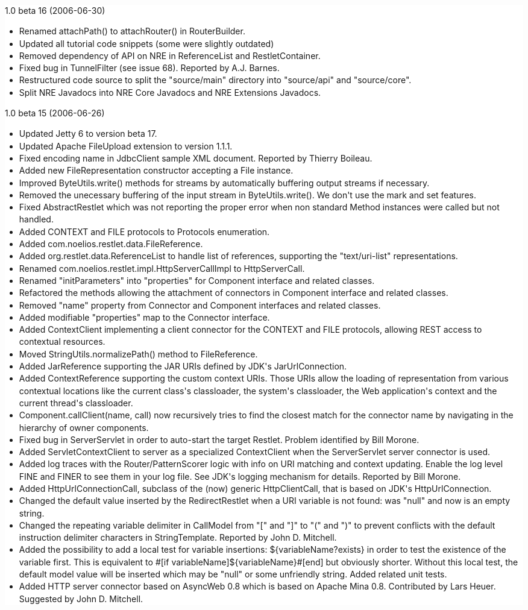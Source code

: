1.0 beta 16 (2006-06-30)
 - Renamed attachPath() to attachRouter() in RouterBuilder.
 - Updated all tutorial code snippets (some were slightly outdated)
 - Removed dependency of API on NRE in ReferenceList and RestletContainer.
 - Fixed bug in TunnelFilter (see issue 68). Reported by A.J. Barnes.
 - Restructured code source to split the "source/main" directory into "source/api" and "source/core".
 - Split NRE Javadocs into NRE Core Javadocs and NRE Extensions Javadocs.

1.0 beta 15 (2006-06-26)
 - Updated Jetty 6 to version beta 17.
 - Updated Apache FileUpload extension to version 1.1.1.
 - Fixed encoding name in JdbcClient sample XML document. Reported by Thierry Boileau.
 - Added new FileRepresentation constructor accepting a File instance.
 - Improved ByteUtils.write() methods for streams by automatically buffering output streams if necessary.
 - Removed the unecessary buffering of the input stream in ByteUtils.write(). We don't use the mark and set features.
 - Fixed AbstractRestlet which was not reporting the proper error when non standard Method instances were called but not handled.
 - Added CONTEXT and FILE protocols to Protocols enumeration.
 - Added com.noelios.restlet.data.FileReference.
 - Added org.restlet.data.ReferenceList to handle list of references, supporting the "text/uri-list" representations.
 - Renamed com.noelios.restlet.impl.HttpServerCallImpl to HttpServerCall.
 - Renamed "initParameters" into "properties" for Component interface and related classes.
 - Refactored the methods allowing the attachment of connectors in Component interface and related classes.
 - Removed "name" property from Connector and Component interfaces and related classes.
 - Added modifiable "properties" map to the Connector interface.
 - Added ContextClient implementing a client connector for the CONTEXT and FILE protocols, allowing REST access to contextual resources.
 - Moved StringUtils.normalizePath() method to FileReference.
 - Added JarReference supporting the JAR URIs defined by JDK's JarUrlConnection.
 - Added ContextReference supporting the custom context URIs. Those URIs allow the loading of representation from various contextual locations
   like the current class's classloader, the system's classloader, the Web application's context and the current thread's classloader.
 - Component.callClient(name, call) now recursively tries to find the closest match for the connector name by navigating in the hierarchy
   of owner components.
 - Fixed bug in ServerServlet in order to auto-start the target Restlet. Problem identified by Bill Morone.
 - Added ServletContextClient to server as a specialized ContextClient when the ServerServlet server connector is used.
 - Added log traces with the Router/PatternScorer logic with info on URI matching and context updating.
   Enable the log level FINE and FINER to see them in your log file. See JDK's logging mechanism for details. Reported by Bill Morone.
 - Added HttpUrlConnectionCall, subclass of the (now) generic HttpClientCall, that is based on JDK's HttpUrlConnection.
 - Changed the default value inserted by the RedirectRestlet when a URI variable is not found: was "null" and now is an empty string.
 - Changed the repeating variable delimiter in CallModel from "[" and "]" to "(" and ")" to prevent conflicts with the default instruction delimiter
   characters in StringTemplate. Reported by John D. Mitchell.
 - Added the possibility to add a local test for variable insertions: ${variableName?exists} in order to test the existence of the variable first.
   This is equivalent to #[if variableName]${variableName}#[end] but obviously shorter. Without this local test, the default model value will be inserted
   which may be "null" or some unfriendly string. Added related unit tests.
 - Added HTTP server connector based on AsyncWeb 0.8 which is based on Apache Mina 0.8. Contributed by Lars Heuer. Suggested by John D. Mitchell.